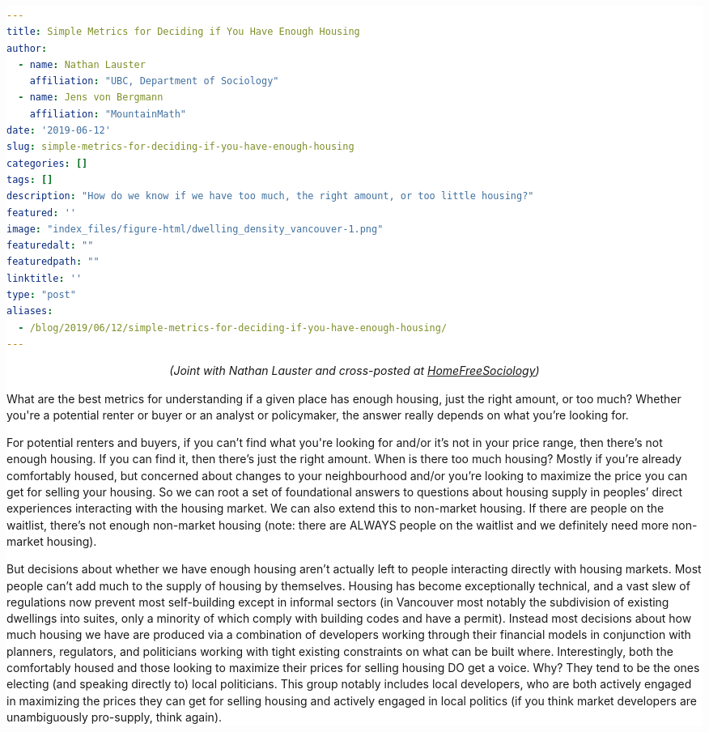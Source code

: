 ```yaml
---
title: Simple Metrics for Deciding if You Have Enough Housing
author:
  - name: Nathan Lauster
    affiliation: "UBC, Department of Sociology"
  - name: Jens von Bergmann
    affiliation: "MountainMath"
date: '2019-06-12'
slug: simple-metrics-for-deciding-if-you-have-enough-housing
categories: []
tags: []
description: "How do we know if we have too much, the right amount, or too little housing?"
featured: ''
image: "index_files/figure-html/dwelling_density_vancouver-1.png"
featuredalt: ""
featuredpath: ""
linktitle: ''
type: "post"
aliases:
  - /blog/2019/06/12/simple-metrics-for-deciding-if-you-have-enough-housing/
---
```


<p style="text-align:center;"><i>(Joint with Nathan Lauster and cross-posted at <a href="https://homefreesociology.com/2019/06/12/simple-metrics-for-deciding-if-you-have-enough-housing/" target="_blank">HomeFreeSociology</a>)</i></p>





What are the best metrics for understanding if a given place has enough housing, just the right amount, or too much? Whether you're a potential renter or buyer or an analyst or policymaker, the answer really depends on what you’re looking for. 

For potential renters and buyers, if you can’t find what you're looking for and/or it’s not in your price range, then there’s not enough housing. If you can find it, then there’s just the right amount. When is there too much housing? Mostly if you’re already comfortably housed, but concerned about changes to your neighbourhood and/or you’re looking to maximize the price you can get for selling your housing. So we can root a set of foundational answers to questions about housing supply in peoples’ direct experiences interacting with the housing market. We can also extend this to non-market housing. If there are people on the waitlist, there’s not enough non-market housing (note: there are ALWAYS people on the waitlist and we definitely need more non-market housing). 

But decisions about whether we have enough housing aren’t actually left to people interacting directly with housing markets. Most people can’t add much to the supply of housing by themselves. Housing has become exceptionally technical, and a vast slew of regulations now prevent most self-building except in informal sectors (in Vancouver most notably the subdivision of existing dwellings into suites, only a minority of which comply with building codes and have a permit). Instead most decisions about how much housing we have are produced via a combination of developers working through their financial models in conjunction with planners, regulators, and politicians working with tight existing constraints on what can be built where. Interestingly, both the comfortably housed and those looking to maximize their prices for selling housing DO get a voice. Why? They tend to be the ones electing (and speaking directly to) local politicians. This group notably includes local developers, who are both actively engaged in maximizing the prices they can get for selling housing and actively engaged in local politics (if you think market developers are unambiguously pro-supply, think again).
